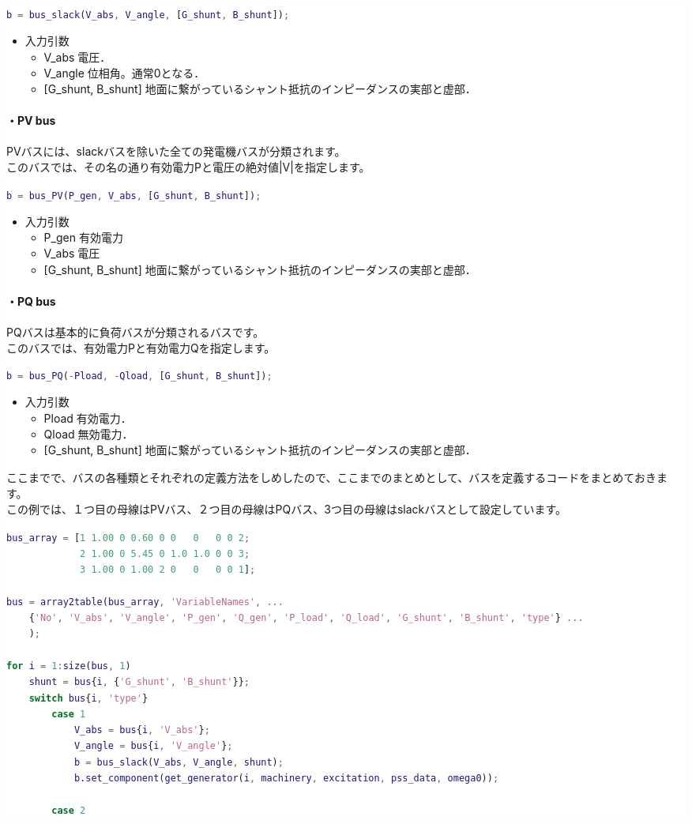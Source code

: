 ```matlab
b = bus_slack(V_abs, V_angle, [G_shunt, B_shunt]);
```

- 入力引数
    - V_abs
        電圧．
    - V_angle
        位相角。通常0となる．
    - [G_shunt, B_shunt]
        地面に繋がっているシャント抵抗のインピーダンスの実部と虚部．

#### ・PV bus

PVバスには、slackバスを除いた全ての発電機バスが分類されます。  
このバスでは、その名の通り有効電力Pと電圧の絶対値|V|を指定します。

```matlab
b = bus_PV(P_gen, V_abs, [G_shunt, B_shunt]);
```

- 入力引数
    - P_gen
        有効電力
    - V_abs
        電圧
    - [G_shunt, B_shunt]
        地面に繋がっているシャント抵抗のインピーダンスの実部と虚部．

#### ・PQ bus

PQバスは基本的に負荷バスが分類されるバスです。  
このバスでは、有効電力Pと有効電力Qを指定します。

```matlab
b = bus_PQ(-Pload, -Qload, [G_shunt, B_shunt]);
```

- 入力引数
    - Pload
        有効電力．
    - Qload
        無効電力．
    - [G_shunt, B_shunt]
        地面に繋がっているシャント抵抗のインピーダンスの実部と虚部．


ここまでで、バスの各種類とそれぞれの定義方法をしめしたので、ここまでのまとめとして、バスを定義するコードをまとめておきます。  
この例では、１つ目の母線はPVバス、２つ目の母線はPQバス、3つ目の母線はslackバスとして設定しています。
```matlab
bus_array = [1 1.00 0 0.60 0 0   0   0 0 2;
             2 1.00 0 5.45 0 1.0 1.0 0 0 3;
             3 1.00 0 1.00 2 0   0   0 0 1];

bus = array2table(bus_array, 'VariableNames', ...
    {'No', 'V_abs', 'V_angle', 'P_gen', 'Q_gen', 'P_load', 'Q_load', 'G_shunt', 'B_shunt', 'type'} ...
    );

for i = 1:size(bus, 1)
    shunt = bus{i, {'G_shunt', 'B_shunt'}};
    switch bus{i, 'type'}
        case 1
            V_abs = bus{i, 'V_abs'};
            V_angle = bus{i, 'V_angle'};
            b = bus_slack(V_abs, V_angle, shunt);
            b.set_component(get_generator(i, machinery, excitation, pss_data, omega0));
            
        case 2
```